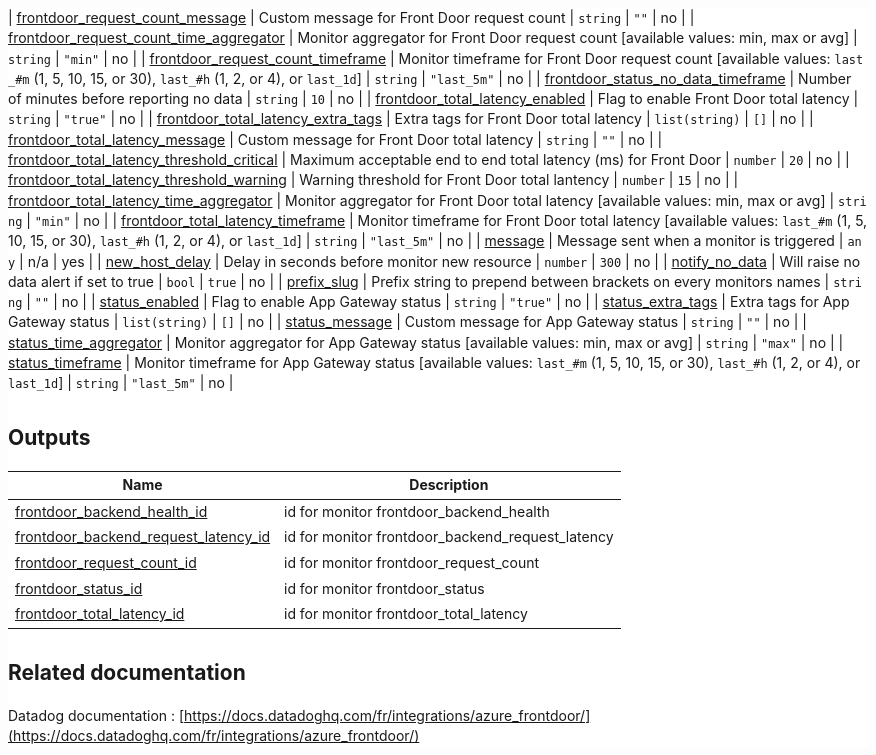 | <a name="input_frontdoor_request_count_message"></a> [frontdoor\_request\_count\_message](#input\_frontdoor\_request\_count\_message) | Custom message for Front Door request count | `string` | `""` | no |
| <a name="input_frontdoor_request_count_time_aggregator"></a> [frontdoor\_request\_count\_time\_aggregator](#input\_frontdoor\_request\_count\_time\_aggregator) | Monitor aggregator for Front Door request count [available values: min, max or avg] | `string` | `"min"` | no |
| <a name="input_frontdoor_request_count_timeframe"></a> [frontdoor\_request\_count\_timeframe](#input\_frontdoor\_request\_count\_timeframe) | Monitor timeframe for Front Door request count [available values: `last_#m` (1, 5, 10, 15, or 30), `last_#h` (1, 2, or 4), or `last_1d`] | `string` | `"last_5m"` | no |
| <a name="input_frontdoor_status_no_data_timeframe"></a> [frontdoor\_status\_no\_data\_timeframe](#input\_frontdoor\_status\_no\_data\_timeframe) | Number of minutes before reporting no data | `string` | `10` | no |
| <a name="input_frontdoor_total_latency_enabled"></a> [frontdoor\_total\_latency\_enabled](#input\_frontdoor\_total\_latency\_enabled) | Flag to enable Front Door total latency | `string` | `"true"` | no |
| <a name="input_frontdoor_total_latency_extra_tags"></a> [frontdoor\_total\_latency\_extra\_tags](#input\_frontdoor\_total\_latency\_extra\_tags) | Extra tags for Front Door total latency | `list(string)` | `[]` | no |
| <a name="input_frontdoor_total_latency_message"></a> [frontdoor\_total\_latency\_message](#input\_frontdoor\_total\_latency\_message) | Custom message for Front Door total latency | `string` | `""` | no |
| <a name="input_frontdoor_total_latency_threshold_critical"></a> [frontdoor\_total\_latency\_threshold\_critical](#input\_frontdoor\_total\_latency\_threshold\_critical) | Maximum acceptable end to end total latency (ms) for Front Door | `number` | `20` | no |
| <a name="input_frontdoor_total_latency_threshold_warning"></a> [frontdoor\_total\_latency\_threshold\_warning](#input\_frontdoor\_total\_latency\_threshold\_warning) | Warning threshold for Front Door total lantency | `number` | `15` | no |
| <a name="input_frontdoor_total_latency_time_aggregator"></a> [frontdoor\_total\_latency\_time\_aggregator](#input\_frontdoor\_total\_latency\_time\_aggregator) | Monitor aggregator for Front Door total latency [available values: min, max or avg] | `string` | `"min"` | no |
| <a name="input_frontdoor_total_latency_timeframe"></a> [frontdoor\_total\_latency\_timeframe](#input\_frontdoor\_total\_latency\_timeframe) | Monitor timeframe for Front Door total latency [available values: `last_#m` (1, 5, 10, 15, or 30), `last_#h` (1, 2, or 4), or `last_1d`] | `string` | `"last_5m"` | no |
| <a name="input_message"></a> [message](#input\_message) | Message sent when a monitor is triggered | `any` | n/a | yes |
| <a name="input_new_host_delay"></a> [new\_host\_delay](#input\_new\_host\_delay) | Delay in seconds before monitor new resource | `number` | `300` | no |
| <a name="input_notify_no_data"></a> [notify\_no\_data](#input\_notify\_no\_data) | Will raise no data alert if set to true | `bool` | `true` | no |
| <a name="input_prefix_slug"></a> [prefix\_slug](#input\_prefix\_slug) | Prefix string to prepend between brackets on every monitors names | `string` | `""` | no |
| <a name="input_status_enabled"></a> [status\_enabled](#input\_status\_enabled) | Flag to enable App Gateway status | `string` | `"true"` | no |
| <a name="input_status_extra_tags"></a> [status\_extra\_tags](#input\_status\_extra\_tags) | Extra tags for App Gateway status | `list(string)` | `[]` | no |
| <a name="input_status_message"></a> [status\_message](#input\_status\_message) | Custom message for App Gateway status | `string` | `""` | no |
| <a name="input_status_time_aggregator"></a> [status\_time\_aggregator](#input\_status\_time\_aggregator) | Monitor aggregator for App Gateway status [available values: min, max or avg] | `string` | `"max"` | no |
| <a name="input_status_timeframe"></a> [status\_timeframe](#input\_status\_timeframe) | Monitor timeframe for App Gateway status [available values: `last_#m` (1, 5, 10, 15, or 30), `last_#h` (1, 2, or 4), or `last_1d`] | `string` | `"last_5m"` | no |

## Outputs

| Name | Description |
|------|-------------|
| <a name="output_frontdoor_backend_health_id"></a> [frontdoor\_backend\_health\_id](#output\_frontdoor\_backend\_health\_id) | id for monitor frontdoor\_backend\_health |
| <a name="output_frontdoor_backend_request_latency_id"></a> [frontdoor\_backend\_request\_latency\_id](#output\_frontdoor\_backend\_request\_latency\_id) | id for monitor frontdoor\_backend\_request\_latency |
| <a name="output_frontdoor_request_count_id"></a> [frontdoor\_request\_count\_id](#output\_frontdoor\_request\_count\_id) | id for monitor frontdoor\_request\_count |
| <a name="output_frontdoor_status_id"></a> [frontdoor\_status\_id](#output\_frontdoor\_status\_id) | id for monitor frontdoor\_status |
| <a name="output_frontdoor_total_latency_id"></a> [frontdoor\_total\_latency\_id](#output\_frontdoor\_total\_latency\_id) | id for monitor frontdoor\_total\_latency |
## Related documentation

Datadog documentation : [https://docs.datadoghq.com/fr/integrations/azure_frontdoor/](https://docs.datadoghq.com/fr/integrations/azure_frontdoor/)